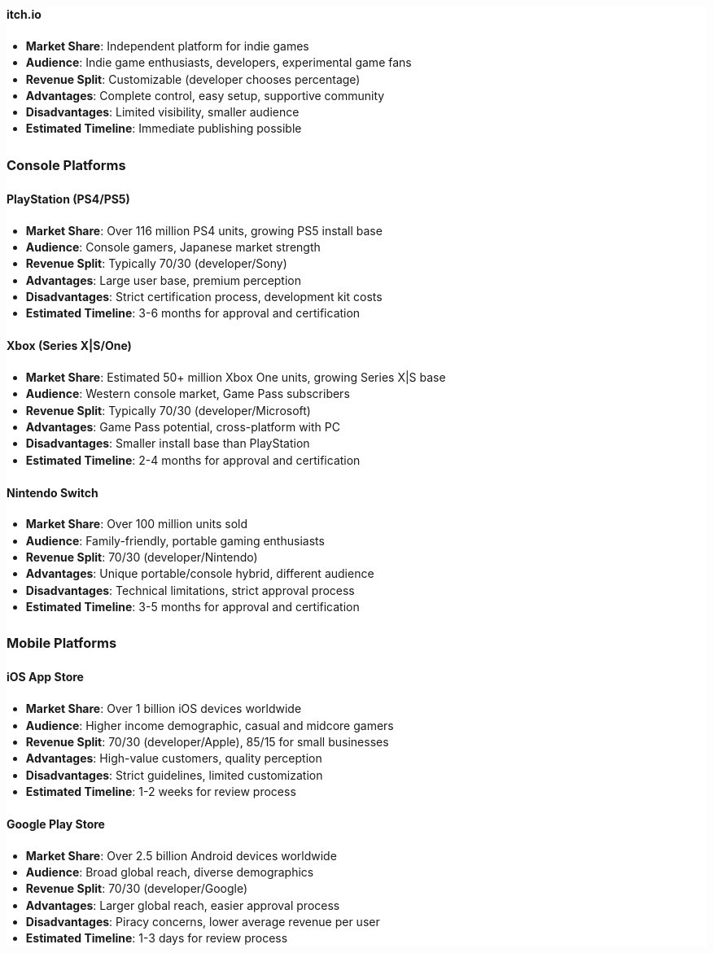 #### itch.io
- **Market Share**: Independent platform for indie games
- **Audience**: Indie game enthusiasts, developers, experimental game fans
- **Revenue Split**: Customizable (developer chooses percentage)
- **Advantages**: Complete control, easy setup, supportive community
- **Disadvantages**: Limited visibility, smaller audience
- **Estimated Timeline**: Immediate publishing possible

### Console Platforms

#### PlayStation (PS4/PS5)
- **Market Share**: Over 116 million PS4 units, growing PS5 install base
- **Audience**: Console gamers, Japanese market strength
- **Revenue Split**: Typically 70/30 (developer/Sony)
- **Advantages**: Large user base, premium perception
- **Disadvantages**: Strict certification process, development kit costs
- **Estimated Timeline**: 3-6 months for approval and certification

#### Xbox (Series X|S/One)
- **Market Share**: Estimated 50+ million Xbox One units, growing Series X|S base
- **Audience**: Western console market, Game Pass subscribers
- **Revenue Split**: Typically 70/30 (developer/Microsoft)
- **Advantages**: Game Pass potential, cross-platform with PC
- **Disadvantages**: Smaller install base than PlayStation
- **Estimated Timeline**: 2-4 months for approval and certification

#### Nintendo Switch
- **Market Share**: Over 100 million units sold
- **Audience**: Family-friendly, portable gaming enthusiasts
- **Revenue Split**: 70/30 (developer/Nintendo)
- **Advantages**: Unique portable/console hybrid, different audience
- **Disadvantages**: Technical limitations, strict approval process
- **Estimated Timeline**: 3-5 months for approval and certification

### Mobile Platforms

#### iOS App Store
- **Market Share**: Over 1 billion iOS devices worldwide
- **Audience**: Higher income demographic, casual and midcore gamers
- **Revenue Split**: 70/30 (developer/Apple), 85/15 for small businesses
- **Advantages**: High-value customers, quality perception
- **Disadvantages**: Strict guidelines, limited customization
- **Estimated Timeline**: 1-2 weeks for review process

#### Google Play Store
- **Market Share**: Over 2.5 billion Android devices worldwide
- **Audience**: Broad global reach, diverse demographics
- **Revenue Split**: 70/30 (developer/Google)
- **Advantages**: Larger global reach, easier approval process
- **Disadvantages**: Piracy concerns, lower average revenue per user
- **Estimated Timeline**: 1-3 days for review process
